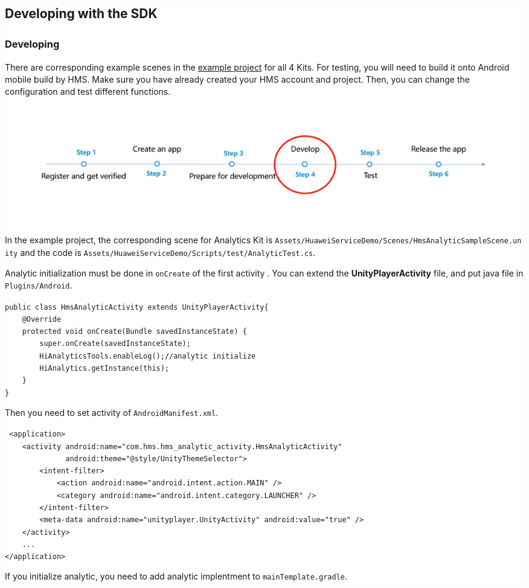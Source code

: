 ## Developing with the SDK
### Developing

There are corresponding example scenes in the [example project](https://github.com/Unity-Technologies/HMSSDKSample) for all 4 Kits. For testing, you will need to build it onto Android mobile build by HMS. Make sure you have already created your HMS account and project. Then, you can change the configuration and test different functions.

![Images/hms/Step4.png](Images/hms/Step4.png)

In the example project, the corresponding scene for Analytics Kit is  `Assets/HuaweiServiceDemo/Scenes/HmsAnalyticSampleScene.unity` and the code is `Assets/HuaweiServiceDemo/Scripts/test/AnalyticTest.cs`.

Analytic initialization must be done in `onCreate` of the first activity .
You can extend the **UnityPlayerActivity** file, and put java file in `Plugins/Android`.

```
public class HmsAnalyticActivity extends UnityPlayerActivity{
    @Override
    protected void onCreate(Bundle savedInstanceState) {
        super.onCreate(savedInstanceState);
        HiAnalyticsTools.enableLog();//analytic initialize
        HiAnalytics.getInstance(this);
    }
}
```
Then you need to set activity of `AndroidManifest.xml`.
```
 <application>
    <activity android:name="com.hms.hms_analytic_activity.HmsAnalyticActivity"
              android:theme="@style/UnityThemeSelector">
        <intent-filter>
            <action android:name="android.intent.action.MAIN" />
            <category android:name="android.intent.category.LAUNCHER" />
        </intent-filter>
        <meta-data android:name="unityplayer.UnityActivity" android:value="true" />
    </activity>
    ...
</application>
```
If you initialize analytic, you need to add analytic implentment to `mainTemplate.gradle`.
